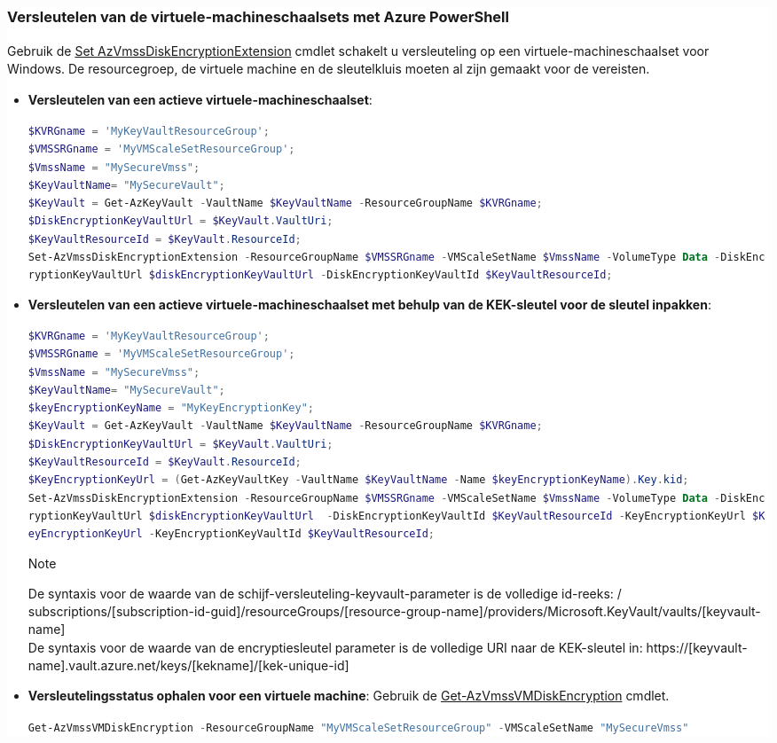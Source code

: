 ### <a name="encrypt-virtual-machine-scale-sets-with-azure-powershell"></a>Versleutelen van de virtuele-machineschaalsets met Azure PowerShell

Gebruik de [Set AzVmssDiskEncryptionExtension](/powershell/module/az.compute/set-azvmssdiskencryptionextension) cmdlet schakelt u versleuteling op een virtuele-machineschaalset voor Windows. De resourcegroep, de virtuele machine en de sleutelkluis moeten al zijn gemaakt voor de vereisten.

-  **Versleutelen van een actieve virtuele-machineschaalset**:
      ```powershell
     $KVRGname = 'MyKeyVaultResourceGroup';
     $VMSSRGname = 'MyVMScaleSetResourceGroup';
      $VmssName = "MySecureVmss";
      $KeyVaultName= "MySecureVault";
      $KeyVault = Get-AzKeyVault -VaultName $KeyVaultName -ResourceGroupName $KVRGname;
      $DiskEncryptionKeyVaultUrl = $KeyVault.VaultUri;
      $KeyVaultResourceId = $KeyVault.ResourceId;
      Set-AzVmssDiskEncryptionExtension -ResourceGroupName $VMSSRGname -VMScaleSetName $VmssName -VolumeType Data -DiskEncryptionKeyVaultUrl $diskEncryptionKeyVaultUrl -DiskEncryptionKeyVaultId $KeyVaultResourceId;
      ```

-  **Versleutelen van een actieve virtuele-machineschaalset met behulp van de KEK-sleutel voor de sleutel inpakken**:
      ```powershell
     $KVRGname = 'MyKeyVaultResourceGroup';
     $VMSSRGname = 'MyVMScaleSetResourceGroup';
      $VmssName = "MySecureVmss";
      $KeyVaultName= "MySecureVault";
      $keyEncryptionKeyName = "MyKeyEncryptionKey";
      $KeyVault = Get-AzKeyVault -VaultName $KeyVaultName -ResourceGroupName $KVRGname;
      $DiskEncryptionKeyVaultUrl = $KeyVault.VaultUri;
      $KeyVaultResourceId = $KeyVault.ResourceId;
      $KeyEncryptionKeyUrl = (Get-AzKeyVaultKey -VaultName $KeyVaultName -Name $keyEncryptionKeyName).Key.kid;
      Set-AzVmssDiskEncryptionExtension -ResourceGroupName $VMSSRGname -VMScaleSetName $VmssName -VolumeType Data -DiskEncryptionKeyVaultUrl $diskEncryptionKeyVaultUrl  -DiskEncryptionKeyVaultId $KeyVaultResourceId -KeyEncryptionKeyUrl $KeyEncryptionKeyUrl -KeyEncryptionKeyVaultId $KeyVaultResourceId;
      ```

    >[!NOTE]
    > De syntaxis voor de waarde van de schijf-versleuteling-keyvault-parameter is de volledige id-reeks: / subscriptions/[subscription-id-guid]/resourceGroups/[resource-group-name]/providers/Microsoft.KeyVault/vaults/[keyvault-name]</br> De syntaxis voor de waarde van de encryptiesleutel parameter is de volledige URI naar de KEK-sleutel in: https://[keyvault-name].vault.azure.net/keys/[kekname]/[kek-unique-id] 

- **Versleutelingsstatus ophalen voor een virtuele machine**: Gebruik de [Get-AzVmssVMDiskEncryption](/powershell/module/az.compute/get-azvmssvmdiskencryption) cmdlet.
    
    ```powershell
    Get-AzVmssVMDiskEncryption -ResourceGroupName "MyVMScaleSetResourceGroup" -VMScaleSetName "MySecureVmss"
    ```
